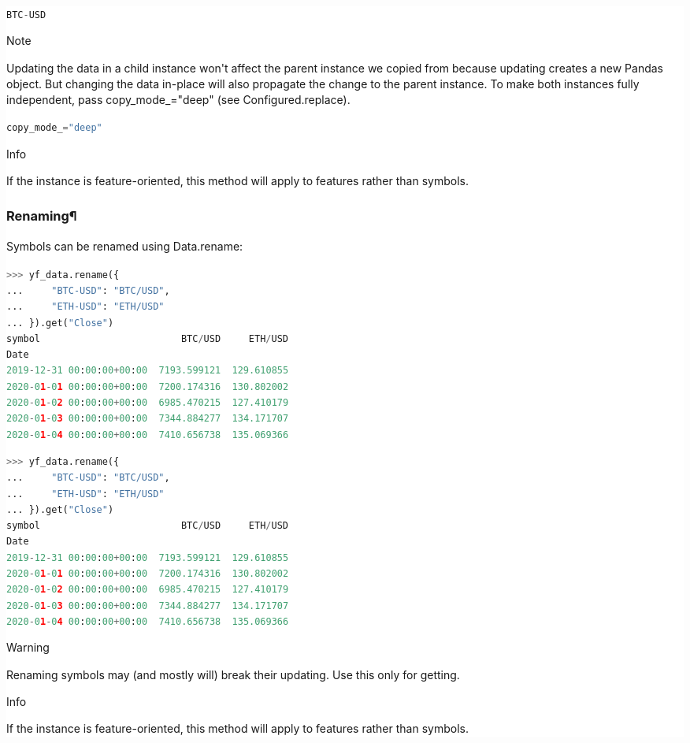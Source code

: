 ```python
BTC-USD
```

Note

Updating the data in a child instance won't affect the parent instance we copied from because updating creates a new Pandas object. But changing the data in-place will also propagate the change to the parent instance. To make both instances fully independent, pass copy_mode_="deep" (see Configured.replace).

```python
copy_mode_="deep"
```

Info

If the instance is feature-oriented, this method will apply to features rather than symbols.

### Renaming¶

Symbols can be renamed using Data.rename:

```python
>>> yf_data.rename({
...     "BTC-USD": "BTC/USD",
...     "ETH-USD": "ETH/USD"
... }).get("Close")
symbol                         BTC/USD     ETH/USD
Date                                              
2019-12-31 00:00:00+00:00  7193.599121  129.610855
2020-01-01 00:00:00+00:00  7200.174316  130.802002
2020-01-02 00:00:00+00:00  6985.470215  127.410179
2020-01-03 00:00:00+00:00  7344.884277  134.171707
2020-01-04 00:00:00+00:00  7410.656738  135.069366
```

```python
>>> yf_data.rename({
...     "BTC-USD": "BTC/USD",
...     "ETH-USD": "ETH/USD"
... }).get("Close")
symbol                         BTC/USD     ETH/USD
Date                                              
2019-12-31 00:00:00+00:00  7193.599121  129.610855
2020-01-01 00:00:00+00:00  7200.174316  130.802002
2020-01-02 00:00:00+00:00  6985.470215  127.410179
2020-01-03 00:00:00+00:00  7344.884277  134.171707
2020-01-04 00:00:00+00:00  7410.656738  135.069366
```

Warning

Renaming symbols may (and mostly will) break their updating. Use this only for getting.

Info

If the instance is feature-oriented, this method will apply to features rather than symbols.
